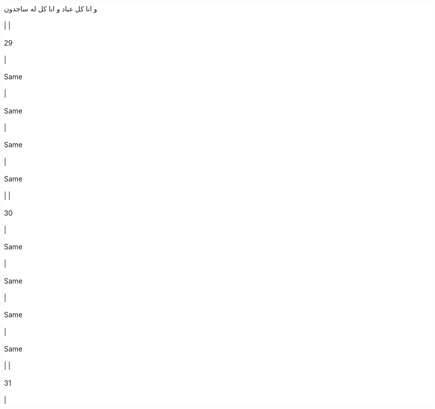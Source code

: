 و انا کل عباد و انا کل له ساجدون

 |
| 

29

 | 

Same

 | 

Same

 | 

Same

 | 

Same

 |
| 

30

 | 

Same

 | 

Same

 | 

Same

 | 

Same

 |
| 

31

 | 
